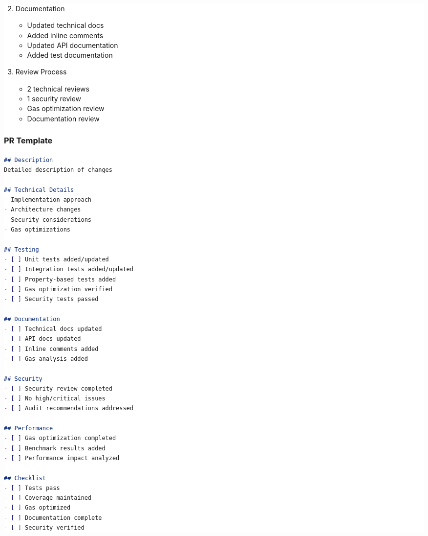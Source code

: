 2. Documentation
   - Updated technical docs
   - Added inline comments
   - Updated API documentation
   - Added test documentation

3. Review Process
   - 2 technical reviews
   - 1 security review
   - Gas optimization review
   - Documentation review

### PR Template
```markdown
## Description
Detailed description of changes

## Technical Details
- Implementation approach
- Architecture changes
- Security considerations
- Gas optimizations

## Testing
- [ ] Unit tests added/updated
- [ ] Integration tests added/updated
- [ ] Property-based tests added
- [ ] Gas optimization verified
- [ ] Security tests passed

## Documentation
- [ ] Technical docs updated
- [ ] API docs updated
- [ ] Inline comments added
- [ ] Gas analysis added

## Security
- [ ] Security review completed
- [ ] No high/critical issues
- [ ] Audit recommendations addressed

## Performance
- [ ] Gas optimization completed
- [ ] Benchmark results added
- [ ] Performance impact analyzed

## Checklist
- [ ] Tests pass
- [ ] Coverage maintained
- [ ] Gas optimized
- [ ] Documentation complete
- [ ] Security verified
```
